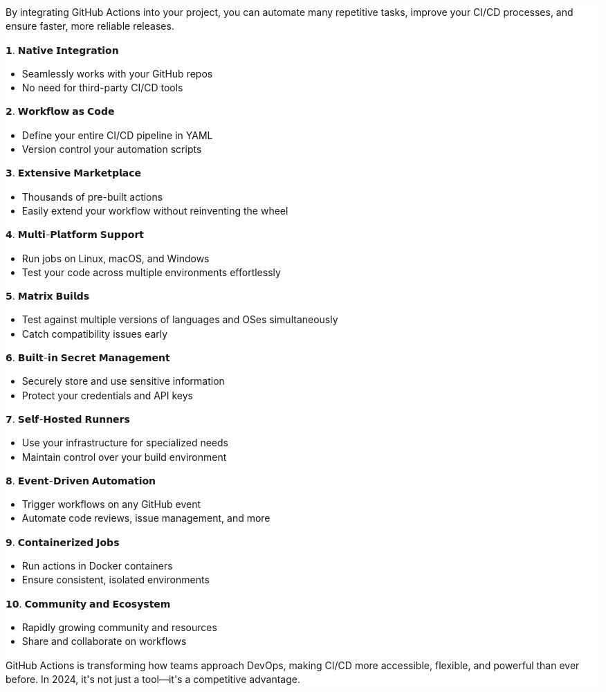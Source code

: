 By integrating GitHub Actions into your project, you can automate many repetitive tasks, improve your CI/CD processes, and ensure faster, more reliable releases.




𝟭. 𝗡𝗮𝘁𝗶𝘃𝗲 𝗜𝗻𝘁𝗲𝗴𝗿𝗮𝘁𝗶𝗼𝗻 
 - Seamlessly works with your GitHub repos
 - No need for third-party CI/CD tools

𝟮. 𝗪𝗼𝗿𝗸𝗳𝗹𝗼𝘄 𝗮𝘀 𝗖𝗼𝗱𝗲 
 - Define your entire CI/CD pipeline in YAML
 - Version control your automation scripts

𝟯. 𝗘𝘅𝘁𝗲𝗻𝘀𝗶𝘃𝗲 𝗠𝗮𝗿𝗸𝗲𝘁𝗽𝗹𝗮𝗰𝗲 
 - Thousands of pre-built actions
 - Easily extend your workflow without reinventing the wheel

𝟰. 𝗠𝘂𝗹𝘁𝗶-𝗣𝗹𝗮𝘁𝗳𝗼𝗿𝗺 𝗦𝘂𝗽𝗽𝗼𝗿𝘁 
 - Run jobs on Linux, macOS, and Windows
 - Test your code across multiple environments effortlessly

𝟱. 𝗠𝗮𝘁𝗿𝗶𝘅 𝗕𝘂𝗶𝗹𝗱𝘀 
 - Test against multiple versions of languages and OSes simultaneously
 - Catch compatibility issues early

𝟲. 𝗕𝘂𝗶𝗹𝘁-𝗶𝗻 𝗦𝗲𝗰𝗿𝗲𝘁 𝗠𝗮𝗻𝗮𝗴𝗲𝗺𝗲𝗻𝘁 
 - Securely store and use sensitive information
 - Protect your credentials and API keys

𝟳. 𝗦𝗲𝗹𝗳-𝗛𝗼𝘀𝘁𝗲𝗱 𝗥𝘂𝗻𝗻𝗲𝗿𝘀 
 - Use your infrastructure for specialized needs
 - Maintain control over your build environment

𝟴. 𝗘𝘃𝗲𝗻𝘁-𝗗𝗿𝗶𝘃𝗲𝗻 𝗔𝘂𝘁𝗼𝗺𝗮𝘁𝗶𝗼𝗻 
 - Trigger workflows on any GitHub event
 - Automate code reviews, issue management, and more

𝟵. 𝗖𝗼𝗻𝘁𝗮𝗶𝗻𝗲𝗿𝗶𝘇𝗲𝗱 𝗝𝗼𝗯𝘀 
 - Run actions in Docker containers
 - Ensure consistent, isolated environments

𝟭𝟬. 𝗖𝗼𝗺𝗺𝘂𝗻𝗶𝘁𝘆 𝗮𝗻𝗱 𝗘𝗰𝗼𝘀𝘆𝘀𝘁𝗲𝗺 
 - Rapidly growing community and resources
 - Share and collaborate on workflows

GitHub Actions is transforming how teams approach DevOps, making CI/CD more accessible, flexible, and powerful than ever before. In 2024, it's not just a tool—it's a competitive advantage.